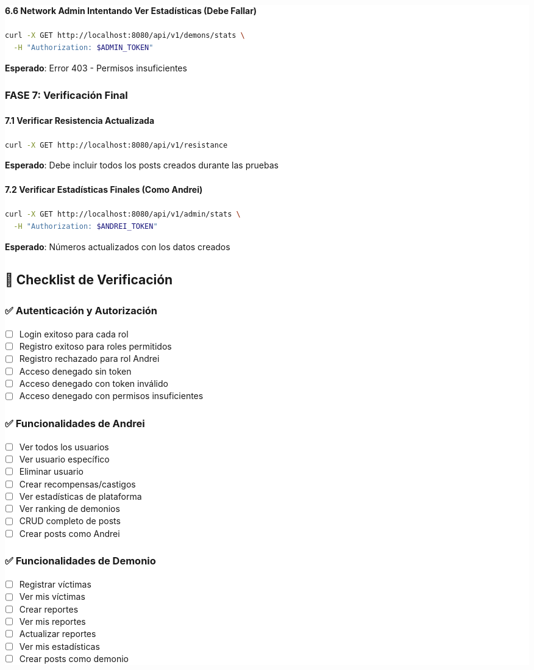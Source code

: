 #### 6.6 Network Admin Intentando Ver Estadísticas (Debe Fallar)
```bash
curl -X GET http://localhost:8080/api/v1/demons/stats \
  -H "Authorization: $ADMIN_TOKEN"
```
**Esperado**: Error 403 - Permisos insuficientes

### FASE 7: Verificación Final

#### 7.1 Verificar Resistencia Actualizada
```bash
curl -X GET http://localhost:8080/api/v1/resistance
```
**Esperado**: Debe incluir todos los posts creados durante las pruebas

#### 7.2 Verificar Estadísticas Finales (Como Andrei)
```bash
curl -X GET http://localhost:8080/api/v1/admin/stats \
  -H "Authorization: $ANDREI_TOKEN"
```
**Esperado**: Números actualizados con los datos creados

## 🎯 Checklist de Verificación

### ✅ Autenticación y Autorización
- [ ] Login exitoso para cada rol
- [ ] Registro exitoso para roles permitidos
- [ ] Registro rechazado para rol Andrei
- [ ] Acceso denegado sin token
- [ ] Acceso denegado con token inválido
- [ ] Acceso denegado con permisos insuficientes

### ✅ Funcionalidades de Andrei
- [ ] Ver todos los usuarios
- [ ] Ver usuario específico
- [ ] Eliminar usuario
- [ ] Crear recompensas/castigos
- [ ] Ver estadísticas de plataforma
- [ ] Ver ranking de demonios
- [ ] CRUD completo de posts
- [ ] Crear posts como Andrei

### ✅ Funcionalidades de Demonio
- [ ] Registrar víctimas
- [ ] Ver mis víctimas
- [ ] Crear reportes
- [ ] Ver mis reportes
- [ ] Actualizar reportes
- [ ] Ver mis estadísticas
- [ ] Crear posts como demonio
